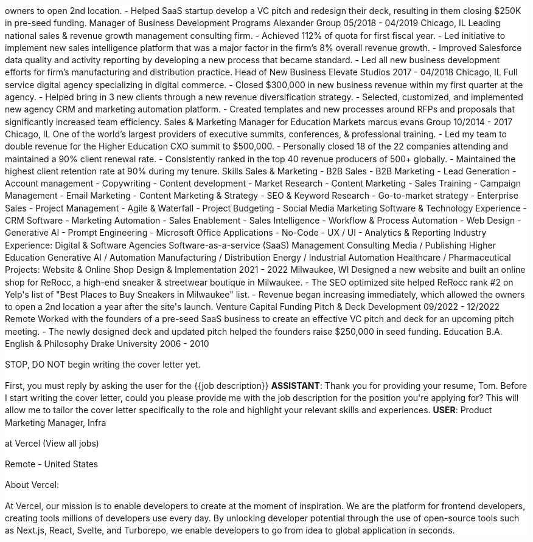 owners to open 2nd location. - Helped SaaS startup develop a VC pitch and redesign their deck, resulting in them closing $250K in pre-seed funding.  Manager of Business Development Programs Alexander Group 05/2018 - 04/2019 Chicago, IL Leading national sales & revenue growth management consulting firm.  - Achieved 112% of quota for first fiscal year. - Led initiative to implement new sales intelligence platform that was a major factor in the firm’s 8% overall revenue growth. - Improved Salesforce data quality and activity reporting by developing a new process that became standard. - Led all new business development efforts for firm’s manufacturing and distribution practice.  Head of New Business Elevate Studios 2017 - 04/2018 Chicago, IL Full service digital agency specializing in digital commerce.  - Closed $300,000 in new business revenue within my first quarter at the agency. - Helped bring in 3 new clients through a new revenue diversification strategy. - Selected, customized, and implemented new agency CRM and marketing automation platform. - Created templates and new processes around RFPs and proposals that significantly increased team efficiency.  Sales & Marketing Manager for Education Markets marcus evans Group 10/2014 - 2017 Chicago, IL One of the world’s largest providers of executive summits, conferences, & professional training.  - Led my team to double revenue for the Higher Education CXO summit to $500,000. - Personally closed 18 of the 22 companies attending and maintained a 90% client renewal rate. - Consistently ranked in the top 40 revenue producers of 500+ globally. - Maintained the highest client retention rate at 90% during my tenure.  Skills Sales & Marketing  - B2B Sales - B2B Marketing - Lead Generation - Account management - Copywriting - Content development - Market Research - Content Marketing - Sales Training - Campaign Management - Email Marketing - Content Marketing & Strategy - SEO & Keyword Research - Go-to-market strategy - Enterprise Sales - Project Management - Agile & Waterfall - Project Budgeting - Social Media Marketing  Software & Technology Experience  - CRM Software - Marketing Automation - Sales Enablement - Sales Intelligence - Workflow & Process Automation - Web Design - Generative AI - Prompt Engineering - Microsoft Office Applications - No-Code - UX / UI - Analytics & Reporting  Industry Experience:  Digital & Software Agencies  Software-as-a-service (SaaS)  Management Consulting  Media / Publishing  Higher Education  Generative AI / Automation  Manufacturing / Distribution  Energy / Industrial Automation  Healthcare / Pharmaceutical  Projects:  Website & Online Shop Design & Implementation 2021 - 2022 Milwaukee, WI Designed a new website and built an online shop for ReRocc, a high-end sneaker & streetwear boutique in Milwaukee.  - The SEO optimized site helped ReRocc rank #2 on Yelp's list of "Best Places to Buy Sneakers in Milwaukee" list. - Revenue began increasing immediately, which allowed the owners to open a 2nd location a year after the site's launch.  Venture Capital Funding Pitch & Deck Development 09/2022 - 12/2022 Remote Worked with the founders of a pre-seed SaaS business to create an effective VC pitch and deck for an upcoming pitch meeting.  - The newly designed deck and updated pitch helped the founders raise $250,000 in seed funding.  Education B.A. English & Philosophy Drake University 2006 - 2010

STOP, DO NOT begin writing the cover letter yet.

First, you must reply by asking the user for the {{job description}}
**ASSISTANT**: Thank you for providing your resume, Tom. Before I start writing the cover letter, could you please provide me with the job description for the position you're applying for? This will allow me to tailor the cover letter specifically to the role and highlight your relevant skills and experiences.
**USER**: Product Marketing Manager, Infra

at Vercel (View all jobs)

Remote - United States

About Vercel:

At Vercel, our mission is to enable developers to create at the moment of inspiration. We are the platform for frontend developers, creating tools millions of developers use every day. By unlocking developer potential through the use of open-source tools such as Next.js, React, Svelte, and Turborepo, we enable developers to go from idea to global application in seconds.
